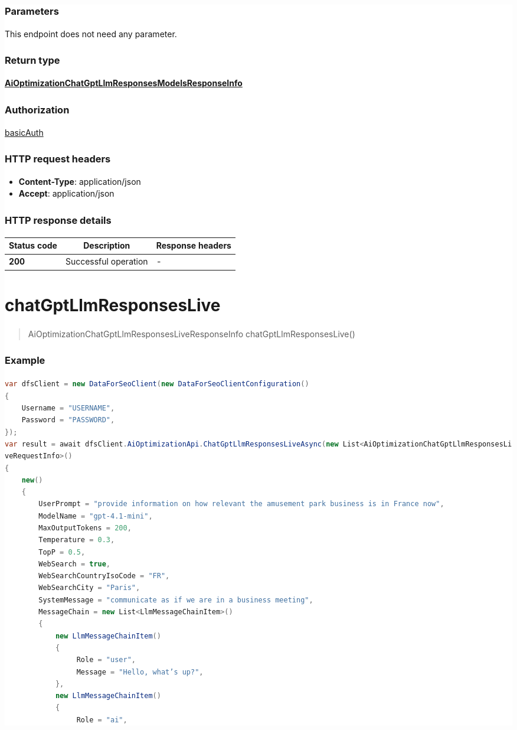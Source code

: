 ### Parameters


    
This endpoint does not need any parameter.
    


### Return type

[**AiOptimizationChatGptLlmResponsesModelsResponseInfo**](AiOptimizationChatGptLlmResponsesModelsResponseInfo.md)

### Authorization

[basicAuth](../README.md#basicAuth)

### HTTP request headers

- **Content-Type**: application/json
- **Accept**: application/json

### HTTP response details
| Status code | Description | Response headers |
|-------------|-------------|------------------|
| **200** | Successful operation |  -  |

<a id="chatGptLlmResponsesLive"></a>
# **chatGptLlmResponsesLive**
> AiOptimizationChatGptLlmResponsesLiveResponseInfo chatGptLlmResponsesLive()


### Example
```csharp
var dfsClient = new DataForSeoClient(new DataForSeoClientConfiguration()
{
    Username = "USERNAME",
    Password = "PASSWORD",
});
var result = await dfsClient.AiOptimizationApi.ChatGptLlmResponsesLiveAsync(new List<AiOptimizationChatGptLlmResponsesLiveRequestInfo>()
{
    new()
    {
        UserPrompt = "provide information on how relevant the amusement park business is in France now",
        ModelName = "gpt-4.1-mini",
        MaxOutputTokens = 200,
        Temperature = 0.3,
        TopP = 0.5,
        WebSearch = true,
        WebSearchCountryIsoCode = "FR",
        WebSearchCity = "Paris",
        SystemMessage = "communicate as if we are in a business meeting",
        MessageChain = new List<LlmMessageChainItem>()
        {
            new LlmMessageChainItem()
            {
                 Role = "user",
                 Message = "Hello, what’s up?",
            },
            new LlmMessageChainItem()
            {
                 Role = "ai",
```
